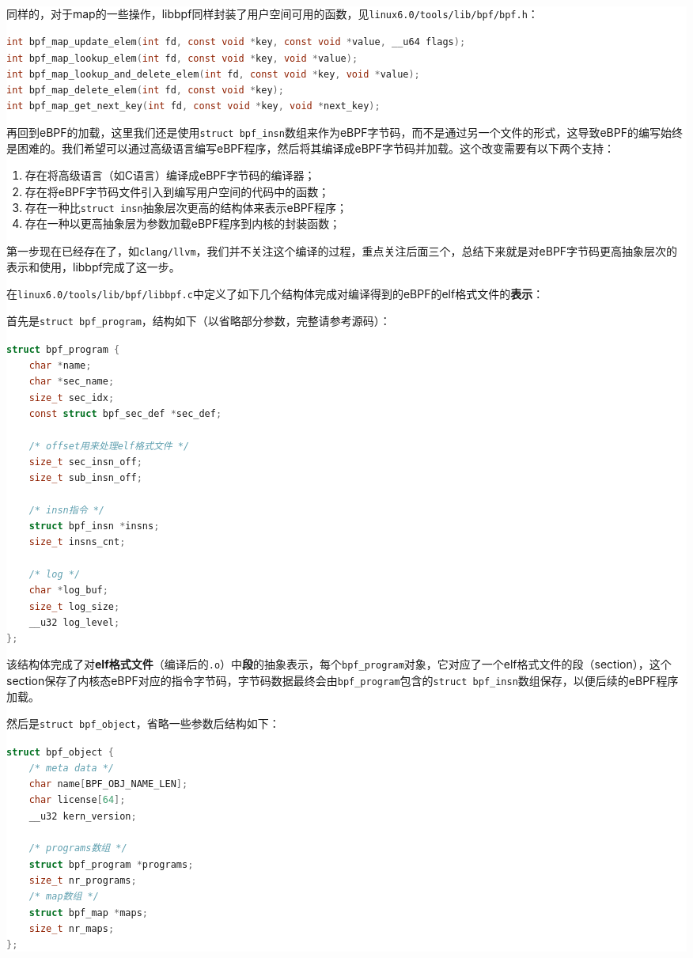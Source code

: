 同样的，对于map的一些操作，libbpf同样封装了用户空间可用的函数，见`linux6.0/tools/lib/bpf/bpf.h`：

```c
int bpf_map_update_elem(int fd, const void *key, const void *value, __u64 flags);
int bpf_map_lookup_elem(int fd, const void *key, void *value);
int bpf_map_lookup_and_delete_elem(int fd, const void *key, void *value);
int bpf_map_delete_elem(int fd, const void *key);
int bpf_map_get_next_key(int fd, const void *key, void *next_key);
```

再回到eBPF的加载，这里我们还是使用`struct bpf_insn`数组来作为eBPF字节码，而不是通过另一个文件的形式，这导致eBPF的编写始终是困难的。我们希望可以通过高级语言编写eBPF程序，然后将其编译成eBPF字节码并加载。这个改变需要有以下两个支持：

1. 存在将高级语言（如C语言）编译成eBPF字节码的编译器；
2. 存在将eBPF字节码文件引入到编写用户空间的代码中的函数；
3. 存在一种比`struct insn`抽象层次更高的结构体来表示eBPF程序；
4. 存在一种以更高抽象层为参数加载eBPF程序到内核的封装函数；

第一步现在已经存在了，如`clang/llvm`，我们并不关注这个编译的过程，重点关注后面三个，总结下来就是对eBPF字节码更高抽象层次的表示和使用，libbpf完成了这一步。

在`linux6.0/tools/lib/bpf/libbpf.c`中定义了如下几个结构体完成对编译得到的eBPF的elf格式文件的**表示**：

首先是`struct bpf_program`，结构如下（以省略部分参数，完整请参考源码）：

```c
struct bpf_program {
	char *name;
	char *sec_name;
	size_t sec_idx;
	const struct bpf_sec_def *sec_def;
    
    /* offset用来处理elf格式文件 */
	size_t sec_insn_off;
	size_t sub_insn_off;

    /* insn指令 */
	struct bpf_insn *insns;
	size_t insns_cnt;

	/* log */
	char *log_buf;
	size_t log_size;
	__u32 log_level;
};
```

该结构体完成了对**elf格式文件**（编译后的`.o`）中**段**的抽象表示，每个`bpf_program`对象，它对应了一个elf格式文件的段（section），这个section保存了内核态eBPF对应的指令字节码，字节码数据最终会由`bpf_program`包含的`struct bpf_insn`数组保存，以便后续的eBPF程序加载。

然后是`struct bpf_object`，省略一些参数后结构如下：

```c
struct bpf_object {
    /* meta data */
	char name[BPF_OBJ_NAME_LEN];
	char license[64];
	__u32 kern_version;
	
    /* programs数组 */
	struct bpf_program *programs;
	size_t nr_programs;
    /* map数组 */
	struct bpf_map *maps;
	size_t nr_maps;
};
```

